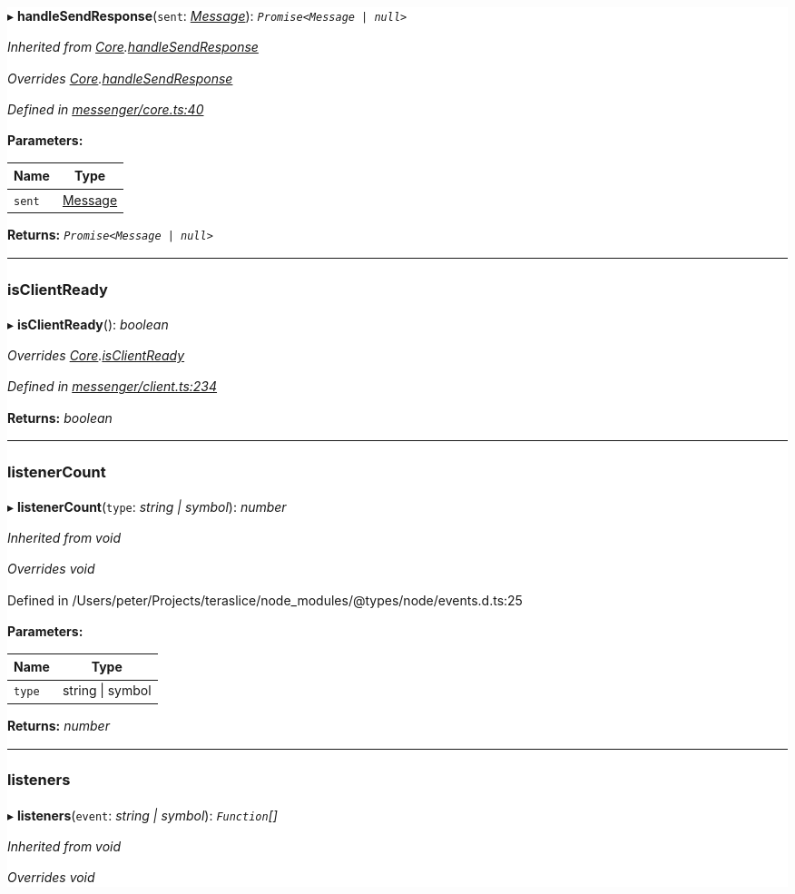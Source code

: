 ▸ **handleSendResponse**(`sent`: *[Message](../interfaces/message.md)*): *`Promise<Message | null>`*

*Inherited from [Core](core.md).[handleSendResponse](core.md#protected-handlesendresponse)*

*Overrides [Core](core.md).[handleSendResponse](core.md#protected-handlesendresponse)*

*Defined in [messenger/core.ts:40](https://github.com/terascope/teraslice/blob/b0f73ab9/packages/teraslice-messaging/src/messenger/core.ts#L40)*

**Parameters:**

Name | Type |
------ | ------ |
`sent` | [Message](../interfaces/message.md) |

**Returns:** *`Promise<Message | null>`*

___

###  isClientReady

▸ **isClientReady**(): *boolean*

*Overrides [Core](core.md).[isClientReady](core.md#isclientready)*

*Defined in [messenger/client.ts:234](https://github.com/terascope/teraslice/blob/b0f73ab9/packages/teraslice-messaging/src/messenger/client.ts#L234)*

**Returns:** *boolean*

___

###  listenerCount

▸ **listenerCount**(`type`: *string | symbol*): *number*

*Inherited from void*

*Overrides void*

Defined in /Users/peter/Projects/teraslice/node_modules/@types/node/events.d.ts:25

**Parameters:**

Name | Type |
------ | ------ |
`type` | string \| symbol |

**Returns:** *number*

___

###  listeners

▸ **listeners**(`event`: *string | symbol*): *`Function`[]*

*Inherited from void*

*Overrides void*
